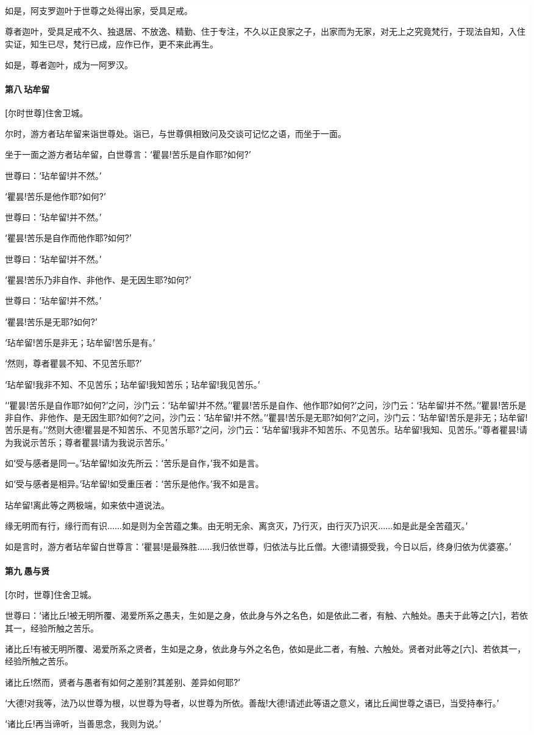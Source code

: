 如是，阿支罗迦叶于世尊之处得出家，受具足戒。

尊者迦叶，受具足戒不久、独退居、不放逸、精勤、住于专注，不久以正良家之子，出家而为无家，对无上之究竟梵行，于现法自知，入住实证，知生已尽，梵行已成，应作已作，更不来此再生。

如是，尊者迦叶，成为一阿罗汉。

#### 第八 玷牟留

[尔时世尊]住舍卫城。

尔时，游方者玷牟留来诣世尊处。诣已，与世尊俱相致问及交谈可记忆之语，而坐于一面。

坐于一面之游方者玷牟留，白世尊言：‘瞿昙!苦乐是自作耶?如何?’

世尊曰：‘玷牟留!并不然。’

‘瞿昙!苦乐是他作耶?如何?’

世尊曰：‘玷牟留!并不然。’

‘瞿昙!苦乐是自作而他作耶?如何?’

世尊曰：‘玷牟留!并不然。’

‘瞿昙!苦乐乃非自作、非他作、是无因生耶?如何?’

世尊曰：‘玷牟留!并不然。’

‘瞿昙!苦乐是无耶?如何?’

‘玷牟留!苦乐是非无；玷牟留!苦乐是有。’

‘然则，尊者瞿昙不知、不见苦乐耶?’

‘玷牟留!我非不知、不见苦乐；玷牟留!我知苦乐；玷牟留!我见苦乐。’

‘‘瞿昙!苦乐是自作耶?如何?’之问，沙门云：‘玷牟留!并不然。’‘瞿昙!苦乐是自作、他作耶?如何?’之问，沙门云：‘玷牟留!并不然。’‘瞿昙!苦乐是非自作、非他作、是无因生耶?如何?’之问，沙门云：‘玷牟留!并不然。’‘瞿昙!苦乐是无耶?如何?’之问，沙门云：‘玷牟留!苦乐是非无；玷牟留!苦乐是有。’‘然则大德!瞿昙是不知苦乐、不见苦乐耶?’之问，沙门云：‘玷牟留!我非不知苦乐、不见苦乐。玷牟留!我知、见苦乐。’‘尊者瞿昙!请为我说示苦乐；尊者瞿昙!请为我说示苦乐。’

如‘受与感者是同一。’玷牟留!如汝先所云：‘苦乐是自作，’我不如是言。

如‘受与感者是相异。’玷牟留!如受重压者：‘苦乐是他作。’我不如是言。

玷牟留!离此等之两极端，如来依中道说法。

缘无明而有行，缘行而有识……如是则为全苦蕴之集。由无明无余、离贪灭，乃行灭，由行灭乃识灭……如是此是全苦蕴灭。’

如是言时，游方者玷牟留白世尊言：‘瞿昙!是最殊胜……我归依世尊，归依法与比丘僧。大德!请摄受我，今日以后，终身归依为优婆塞。’

#### 第九 愚与贤

[尔时，世尊]住舍卫城。

世尊曰：‘诸比丘!被无明所覆、渴爱所系之愚夫，生如是之身，依此身与外之名色，如是依此二者，有触、六触处。愚夫于此等之[六]，若依其一，经验所触之苦乐。

诸比丘!有被无明所覆、渴爱所系之贤者，生如是之身，依此身与外之名色，依如是此二者，有触、六触处。贤者对此等之[六]、若依其一，经验所触之苦乐。

诸比丘!然而，贤者与愚者有如何之差别?其差别、差异如何耶?’

‘大德!对我等，法乃以世尊为根，以世尊为导者，以世尊为所依。善哉!大德!请述此等语之意义，诸比丘闻世尊之语已，当受持奉行。’

‘诸比丘!再当谛听，当善思念，我则为说。’
